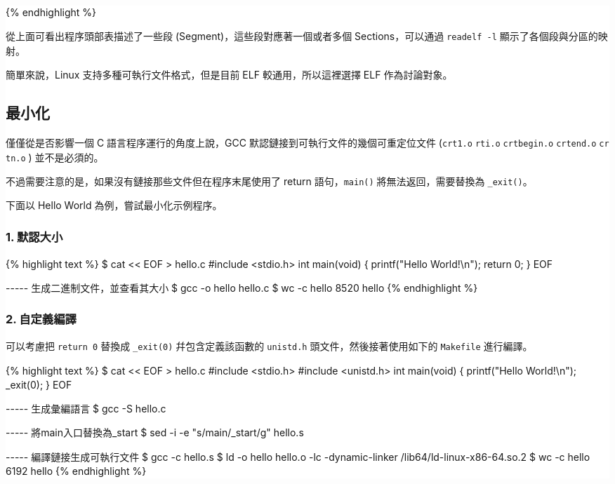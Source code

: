 {% endhighlight %}

從上面可看出程序頭部表描述了一些段 (Segment)，這些段對應著一個或者多個 Sections，可以通過 `readelf -l` 顯示了各個段與分區的映射。



簡單來說，Linux 支持多種可執行文件格式，但是目前 ELF 較通用，所以這裡選擇 ELF 作為討論對象。

## 最小化

僅僅從是否影響一個 C 語言程序運行的角度上說，GCC 默認鏈接到可執行文件的幾個可重定位文件 (`crt1.o` `rti.o` `crtbegin.o` `crtend.o` `crtn.o` ) 並不是必須的。

不過需要注意的是，如果沒有鏈接那些文件但在程序末尾使用了 return 語句，`main()` 將無法返回，需要替換為 `_exit()`。

下面以 Hello World 為例，嘗試最小化示例程序。

### 1. 默認大小

{% highlight text %}
$ cat << EOF > hello.c
#include <stdio.h>
int main(void)
{
    printf("Hello World!\n");
    return 0;
}
EOF

----- 生成二進制文件，並查看其大小
$ gcc -o hello hello.c
$ wc -c hello
8520 hello
{% endhighlight %}

### 2. 自定義編譯

可以考慮把 `return 0` 替換成 `_exit(0)` 幷包含定義該函數的 `unistd.h` 頭文件，然後接著使用如下的 `Makefile` 進行編譯。

{% highlight text %}
$ cat << EOF > hello.c
#include <stdio.h>
#include <unistd.h>
int main(void)
{
    printf("Hello World!\n");
    _exit(0);
}
EOF

----- 生成彙編語言
$ gcc -S hello.c

----- 將main入口替換為_start
$ sed -i -e "s/main/_start/g" hello.s

----- 編譯鏈接生成可執行文件
$ gcc -c hello.s
$ ld -o hello hello.o -lc -dynamic-linker /lib64/ld-linux-x86-64.so.2
$ wc -c hello
6192 hello
{% endhighlight %}
